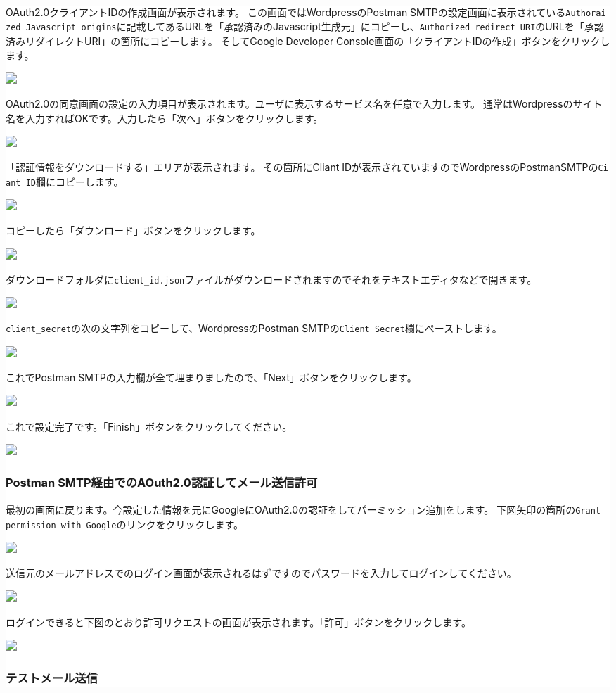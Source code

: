 OAuth2.0クライアントIDの作成画面が表示されます。
この画面ではWordpressのPostman SMTPの設定画面に表示されている`Authoraized Javascript origins`に記載してあるURLを「承認済みのJavascript生成元」にコピーし、`Authorized redirect URI`のURLを「承認済みリダイレクトURI」の箇所にコピーします。
そしてGoogle Developer Console画面の「クライアントIDの作成」ボタンをクリックします。

![](https://www.image-pit.com/img/wp-postman-smtp-usag-15.png)

OAuth2.0の同意画面の設定の入力項目が表示されます。ユーザに表示するサービス名を任意で入力します。
通常はWordpressのサイト名を入力すればOKです。入力したら「次へ」ボタンをクリックします。

![](https://www.image-pit.com/img/wp-postman-smtp-usag-16.png)

「認証情報をダウンロードする」エリアが表示されます。
その箇所にCliant IDが表示されていますのでWordpressのPostmanSMTPの`Ciant ID`欄にコピーします。

![](https://www.image-pit.com/img/wp-postman-smtp-usag-17.png)

コピーしたら「ダウンロード」ボタンをクリックします。

![](https://www.image-pit.com/img/wp-postman-smtp-usag-18.png)

ダウンロードフォルダに`client_id.json`ファイルがダウンロードされますのでそれをテキストエディタなどで開きます。

![](https://www.image-pit.com/img/wp-postman-smtp-usag-19.png)

`client_secret`の次の文字列をコピーして、WordpressのPostman SMTPの`Client Secret`欄にペーストします。

![](https://www.image-pit.com/img/wp-postman-smtp-usag-20.png)

これでPostman SMTPの入力欄が全て埋まりましたので、「Next」ボタンをクリックします。

![](https://www.image-pit.com/img/wp-postman-smtp-usag-21.png)

これで設定完了です。「Finish」ボタンをクリックしてください。

![](https://www.image-pit.com/img/wp-postman-smtp-usag-22.png)

### Postman SMTP経由でのAOuth2.0認証してメール送信許可

最初の画面に戻ります。今設定した情報を元にGoogleにOAuth2.0の認証をしてパーミッション追加をします。
下図矢印の箇所の`Grant permission with Google`のリンクをクリックします。

![](https://www.image-pit.com/img/wp-postman-smtp-usag-23.png)

送信元のメールアドレスでのログイン画面が表示されるはずですのでパスワードを入力してログインしてください。

![](https://www.image-pit.com/img/wp-postman-smtp-usag-24.png)

ログインできると下図のとおり許可リクエストの画面が表示されます。「許可」ボタンをクリックします。

![](https://www.image-pit.com/img/wp-postman-smtp-usag-25.png)

### テストメール送信
